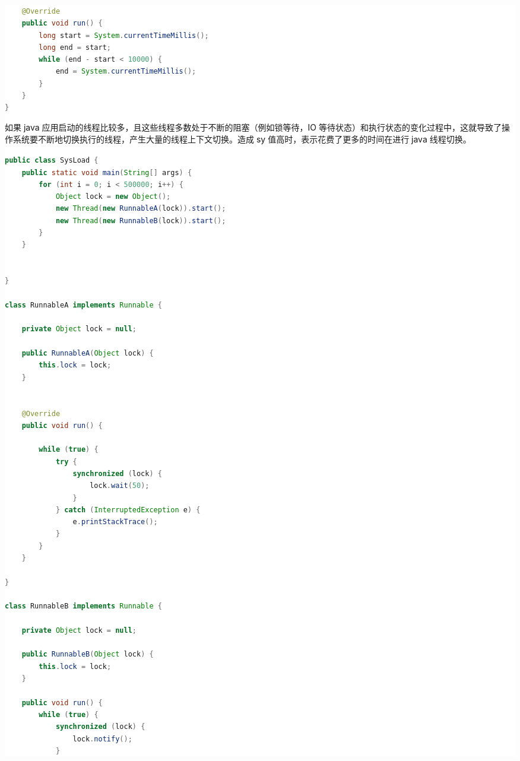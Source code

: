 ```java
    @Override
    public void run() {
        long start = System.currentTimeMillis();
        long end = start;
        while (end - start < 10000) {
            end = System.currentTimeMillis();
        }
    }
}
```

如果 java 应用启动的线程比较多，且这些线程多数处于不断的阻塞（例如锁等待，IO 等待状态）和执行状态的变化过程中，这就导致了操作系统要不断地切换执行的线程，产生大量的线程上下文切换。造成 sy 值高时，表示花费了更多的时间在进行 java 线程切换。
```java
public class SysLoad {
    public static void main(String[] args) {
        for (int i = 0; i < 500000; i++) {
            Object lock = new Object();
            new Thread(new RunnableA(lock)).start();
            new Thread(new RunnableB(lock)).start();
        }
    }


}

class RunnableA implements Runnable {

    private Object lock = null;

    public RunnableA(Object lock) {
        this.lock = lock;
    }


    @Override
    public void run() {

        while (true) {
            try {
                synchronized (lock) {
                    lock.wait(50);
                }
            } catch (InterruptedException e) {
                e.printStackTrace();
            }
        }
    }

}

class RunnableB implements Runnable {

    private Object lock = null;

    public RunnableB(Object lock) {
        this.lock = lock;
    }

    public void run() {
        while (true) {
            synchronized (lock) {
                lock.notify();
            }
```